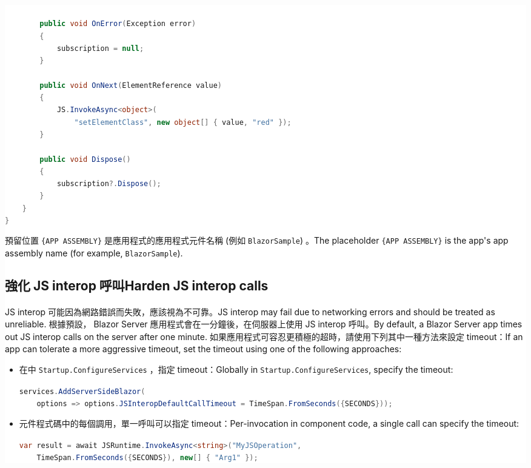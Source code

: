 ```csharp

        public void OnError(Exception error)
        {
            subscription = null;
        }

        public void OnNext(ElementReference value)
        {
            JS.InvokeAsync<object>(
                "setElementClass", new object[] { value, "red" });
        }

        public void Dispose()
        {
            subscription?.Dispose();
        }
    }
}
```

<span data-ttu-id="485e2-212">預留位置 `{APP ASSEMBLY}` 是應用程式的應用程式元件名稱 (例如 `BlazorSample`) 。</span><span class="sxs-lookup"><span data-stu-id="485e2-212">The placeholder `{APP ASSEMBLY}` is the app's app assembly name (for example, `BlazorSample`).</span></span>

## <a name="harden-js-interop-calls"></a><span data-ttu-id="485e2-213">強化 JS interop 呼叫</span><span class="sxs-lookup"><span data-stu-id="485e2-213">Harden JS interop calls</span></span>

<span data-ttu-id="485e2-214">JS interop 可能因為網路錯誤而失敗，應該視為不可靠。</span><span class="sxs-lookup"><span data-stu-id="485e2-214">JS interop may fail due to networking errors and should be treated as unreliable.</span></span> <span data-ttu-id="485e2-215">根據預設， Blazor Server 應用程式會在一分鐘後，在伺服器上使用 JS interop 呼叫。</span><span class="sxs-lookup"><span data-stu-id="485e2-215">By default, a Blazor Server app times out JS interop calls on the server after one minute.</span></span> <span data-ttu-id="485e2-216">如果應用程式可容忍更積極的超時，請使用下列其中一種方法來設定 timeout：</span><span class="sxs-lookup"><span data-stu-id="485e2-216">If an app can tolerate a more aggressive timeout, set the timeout using one of the following approaches:</span></span>

* <span data-ttu-id="485e2-217">在中 `Startup.ConfigureServices` ，指定 timeout：</span><span class="sxs-lookup"><span data-stu-id="485e2-217">Globally in `Startup.ConfigureServices`, specify the timeout:</span></span>

  ```csharp
  services.AddServerSideBlazor(
      options => options.JSInteropDefaultCallTimeout = TimeSpan.FromSeconds({SECONDS}));
  ```

* <span data-ttu-id="485e2-218">元件程式碼中的每個調用，單一呼叫可以指定 timeout：</span><span class="sxs-lookup"><span data-stu-id="485e2-218">Per-invocation in component code, a single call can specify the timeout:</span></span>

  ```csharp
  var result = await JSRuntime.InvokeAsync<string>("MyJSOperation", 
      TimeSpan.FromSeconds({SECONDS}), new[] { "Arg1" });
  ```
